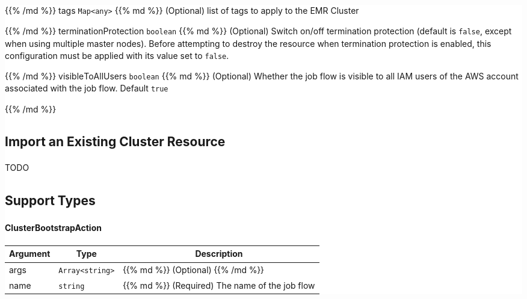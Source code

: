 {{% /md %}}</td>
        </tr>
        <tr>
            <td class="align-top">tags</td>
            <td class="align-top"><code>Map&lt;<wbr>any<wbr>&gt;</code></td>
            <td class="align-top">{{% md %}}
(Optional) list of tags to apply to the EMR Cluster

{{% /md %}}</td>
        </tr>
        <tr>
            <td class="align-top">termination<wbr>Protection</td>
            <td class="align-top"><code>boolean</code></td>
            <td class="align-top">{{% md %}}
(Optional) Switch on/off termination protection (default is `false`, except when using multiple master nodes). Before attempting to destroy the resource when termination protection is enabled, this configuration must be applied with its value set to `false`.

{{% /md %}}</td>
        </tr>
        <tr>
            <td class="align-top">visible<wbr>To<wbr>All<wbr>Users</td>
            <td class="align-top"><code>boolean</code></td>
            <td class="align-top">{{% md %}}
(Optional) Whether the job flow is visible to all IAM users of the AWS account associated with the job flow. Default `true`

{{% /md %}}</td>
        </tr>
    </tbody>
</table>

## Import an Existing Cluster Resource

TODO

## Support Types

#### ClusterBootstrapAction

<table class="ml-6">
    <thead>
        <tr>
            <th>Argument</th>
            <th>Type</th>
            <th>Description</th>
        </tr>
    </thead>
    <tbody>
        <tr>
            <td class="align-top">args</td>
            <td class="align-top"><code>Array&lt;<wbr>string<wbr>&gt;</code></td>
            <td class="align-top">{{% md %}}
(Optional) 
{{% /md %}}</td>
        </tr>
        <tr>
            <td class="align-top">name</td>
            <td class="align-top"><code>string</code></td>
            <td class="align-top">{{% md %}}
(Required) The name of the job flow

